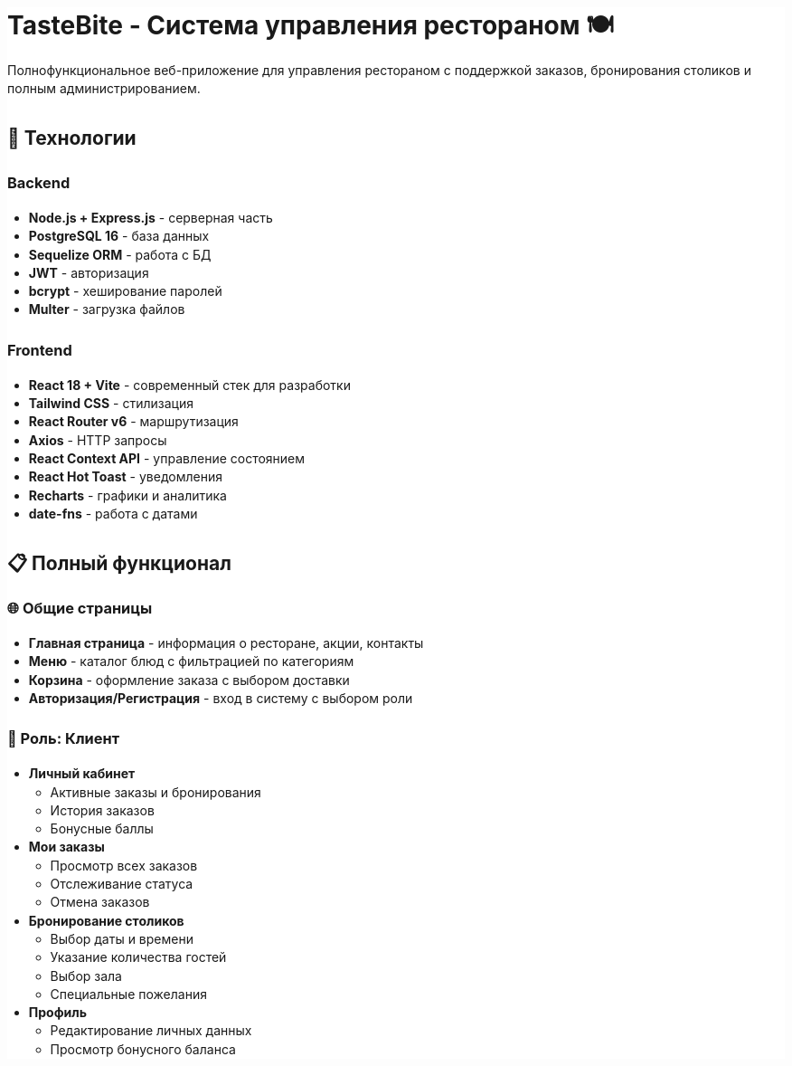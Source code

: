 # TasteBite - Система управления рестораном 🍽️

Полнофункциональное веб-приложение для управления рестораном с поддержкой заказов, бронирования столиков и полным администрированием.

## 🚀 Технологии

### Backend
- **Node.js + Express.js** - серверная часть
- **PostgreSQL 16** - база данных
- **Sequelize ORM** - работа с БД
- **JWT** - авторизация
- **bcrypt** - хеширование паролей
- **Multer** - загрузка файлов

### Frontend  
- **React 18 + Vite** - современный стек для разработки
- **Tailwind CSS** - стилизация
- **React Router v6** - маршрутизация
- **Axios** - HTTP запросы
- **React Context API** - управление состоянием
- **React Hot Toast** - уведомления
- **Recharts** - графики и аналитика
- **date-fns** - работа с датами

## 📋 Полный функционал

### 🌐 Общие страницы
- **Главная страница** - информация о ресторане, акции, контакты
- **Меню** - каталог блюд с фильтрацией по категориям
- **Корзина** - оформление заказа с выбором доставки
- **Авторизация/Регистрация** - вход в систему с выбором роли

### 👤 Роль: Клиент
- **Личный кабинет** 
  - Активные заказы и бронирования
  - История заказов
  - Бонусные баллы
- **Мои заказы**
  - Просмотр всех заказов
  - Отслеживание статуса
  - Отмена заказов
- **Бронирование столиков**
  - Выбор даты и времени
  - Указание количества гостей
  - Выбор зала
  - Специальные пожелания
- **Профиль**
  - Редактирование личных данных
  - Просмотр бонусного баланса
